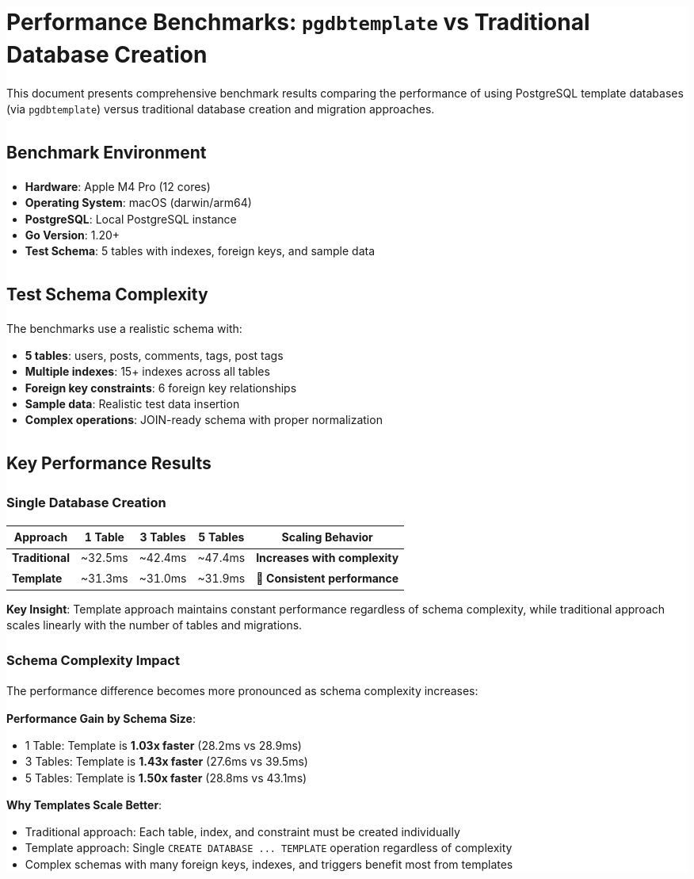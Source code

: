 # Performance Benchmarks: `pgdbtemplate` vs Traditional Database Creation

This document presents comprehensive benchmark results comparing the performance
of using PostgreSQL template databases (via `pgdbtemplate`) versus
traditional database creation and migration approaches.

## Benchmark Environment

- **Hardware**: Apple M4 Pro (12 cores)
- **Operating System**: macOS (darwin/arm64)
- **PostgreSQL**: Local PostgreSQL instance
- **Go Version**: 1.20+
- **Test Schema**: 5 tables with indexes, foreign keys, and sample data

## Test Schema Complexity

The benchmarks use a realistic schema with:
- **5 tables**: users, posts, comments, tags, post tags
- **Multiple indexes**: 15+ indexes across all tables
- **Foreign key constraints**: 6 foreign key relationships
- **Sample data**: Realistic test data insertion
- **Complex operations**: JOIN-ready schema with proper normalization

## Key Performance Results

### Single Database Creation

| Approach | 1 Table | 3 Tables | 5 Tables | Scaling Behavior |
|----------|---------|----------|----------|------------------|
| **Traditional** | ~32.5ms | ~42.4ms | ~47.4ms | **Increases with complexity** |
| **Template** | ~31.3ms | ~31.0ms | ~31.9ms | **🚀 Consistent performance** |

**Key Insight**: Template approach maintains constant performance regardless of
schema complexity, while traditional approach scales linearly
with the number of tables and migrations.

### Schema Complexity Impact

The performance difference becomes more pronounced as schema complexity increases:

**Performance Gain by Schema Size**:
- 1 Table: Template is **1.03x faster** (28.2ms vs 28.9ms)
- 3 Tables: Template is **1.43x faster** (27.6ms vs 39.5ms)  
- 5 Tables: Template is **1.50x faster** (28.8ms vs 43.1ms)

**Why Templates Scale Better**:
- Traditional approach: Each table, index, and constraint
  must be created individually
- Template approach: Single `CREATE DATABASE ... TEMPLATE` operation
  regardless of complexity
- Complex schemas with many foreign keys, indexes, and triggers benefit most
  from templates
